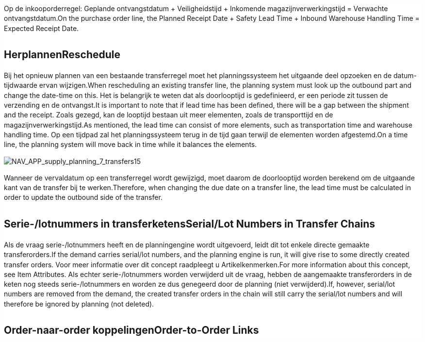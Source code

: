 <span data-ttu-id="be9bf-184">Op de inkooporderregel: Geplande ontvangstdatum + Veiligheidstijd + Inkomende magazijnverwerkingstijd = Verwachte ontvangstdatum.</span><span class="sxs-lookup"><span data-stu-id="be9bf-184">On the purchase order line, the Planned Receipt Date + Safety Lead Time + Inbound Warehouse Handling Time = Expected Receipt Date.</span></span>  
  
## <a name="reschedule"></a><span data-ttu-id="be9bf-185">Herplannen</span><span class="sxs-lookup"><span data-stu-id="be9bf-185">Reschedule</span></span>  
<span data-ttu-id="be9bf-186">Bij het opnieuw plannen van een bestaande transferregel moet het planningssysteem het uitgaande deel opzoeken en de datum-tijdwaarde ervan wijzigen.</span><span class="sxs-lookup"><span data-stu-id="be9bf-186">When rescheduling an existing transfer line, the planning system must look up the outbound part and change the date-time on this.</span></span> <span data-ttu-id="be9bf-187">Het is belangrijk te weten dat als doorlooptijd is gedefinieerd, er een periode zit tussen de verzending en de ontvangst.</span><span class="sxs-lookup"><span data-stu-id="be9bf-187">It is important to note that if lead time has been defined, there will be a gap between the shipment and the receipt.</span></span> <span data-ttu-id="be9bf-188">Zoals gezegd, kan de looptijd bestaan uit meer elementen, zoals de transporttijd en de magazijnverwerkingstijd.</span><span class="sxs-lookup"><span data-stu-id="be9bf-188">As mentioned, the lead time can consist of more elements, such as transportation time and warehouse handling time.</span></span> <span data-ttu-id="be9bf-189">Op een tijdpad zal het planningssysteem terug in de tijd gaan terwijl de elementen worden afgestemd.</span><span class="sxs-lookup"><span data-stu-id="be9bf-189">On a time line, the planning system will move back in time while it balances the elements.</span></span>  
  
![](media/nav_app_supply_planning_7_transfers15.png "NAV_APP_supply_planning_7_transfers15")  
  
<span data-ttu-id="be9bf-190">Wanneer de vervaldatum op een transferregel wordt gewijzigd, moet daarom de doorlooptijd worden berekend om de uitgaande kant van de transfer bij te werken.</span><span class="sxs-lookup"><span data-stu-id="be9bf-190">Therefore, when changing the due date on a transfer line, the lead time must be calculated in order to update the outbound side of the transfer.</span></span>  
  
## <a name="seriallot-numbers-in-transfer-chains"></a><span data-ttu-id="be9bf-191">Serie-/lotnummers in transferketens</span><span class="sxs-lookup"><span data-stu-id="be9bf-191">Serial/Lot Numbers in Transfer Chains</span></span>  
<span data-ttu-id="be9bf-192">Als de vraag serie-/lotnummers heeft en de planningengine wordt uitgevoerd, leidt dit tot enkele directe gemaakte transferorders.</span><span class="sxs-lookup"><span data-stu-id="be9bf-192">If the demand carries serial/lot numbers, and the planning engine is run, it will give rise to some directly created transfer orders.</span></span> <span data-ttu-id="be9bf-193">Voor meer informatie over dit concept raadpleegt u Artikelkenmerken.</span><span class="sxs-lookup"><span data-stu-id="be9bf-193">For more information about this concept, see Item Attributes.</span></span> <span data-ttu-id="be9bf-194">Als echter serie-/lotnummers worden verwijderd uit de vraag, hebben de aangemaakte transferorders in de keten nog steeds serie-/lotnummers en worden ze dus genegeerd door de planning (niet verwijderd).</span><span class="sxs-lookup"><span data-stu-id="be9bf-194">If, however, serial/lot numbers are removed from the demand, the created transfer orders in the chain will still carry the serial/lot numbers and will therefore be ignored by planning (not deleted).</span></span>  
  
## <a name="order-to-order-links"></a><span data-ttu-id="be9bf-195">Order-naar-order koppelingen</span><span class="sxs-lookup"><span data-stu-id="be9bf-195">Order-to-Order Links</span></span>  
